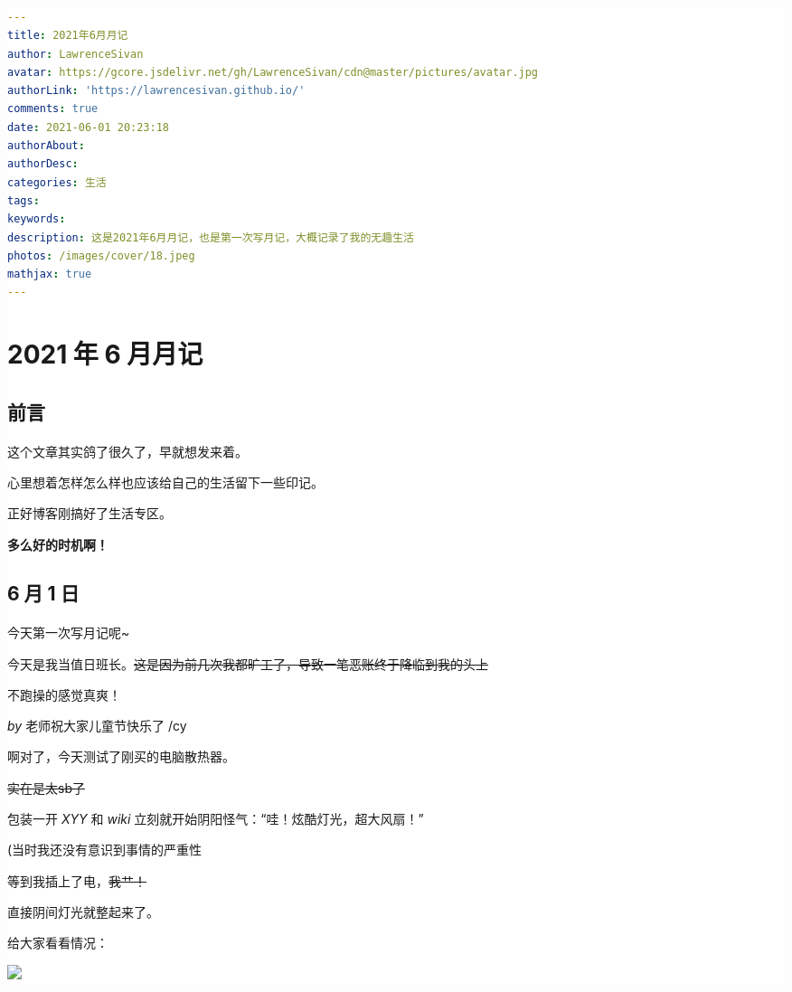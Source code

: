 ```yaml
---
title: 2021年6月月记
author: LawrenceSivan
avatar: https://gcore.jsdelivr.net/gh/LawrenceSivan/cdn@master/pictures/avatar.jpg
authorLink: 'https://lawrencesivan.github.io/'
comments: true
date: 2021-06-01 20:23:18
authorAbout:
authorDesc:
categories: 生活
tags: 
keywords:
description: 这是2021年6月月记，也是第一次写月记，大概记录了我的无趣生活
photos: /images/cover/18.jpeg
mathjax: true
---
```


# $2021$ 年 $6$ 月月记

## 前言

这个文章其实鸽了很久了，早就想发来着。

心里想着怎样怎么样也应该给自己的生活留下一些印记。

正好博客刚搞好了生活专区。

**多么好的时机啊！**

## $6$ 月 $1$ 日

今天第一次写月记呢~

今天是我当值日班长。~~这是因为前几次我都旷工了，导致一笔恶账终于降临到我的头上~~

不跑操的感觉真爽！

$by$ 老师祝大家儿童节快乐了 /cy

啊对了，今天测试了刚买的电脑散热器。

~~实在是太sb了~~

包装一开 $XYY$ 和 $wiki$ 立刻就开始阴阳怪气：“哇！炫酷灯光，超大风扇！”

(当时我还没有意识到事情的严重性

等到我插上了电，~~我艹！~~

直接阴间灯光就整起来了。

给大家看看情况：

![](https://i.loli.net/2021/06/02/ZtmM7IqwKGhuBeP.jpg)
